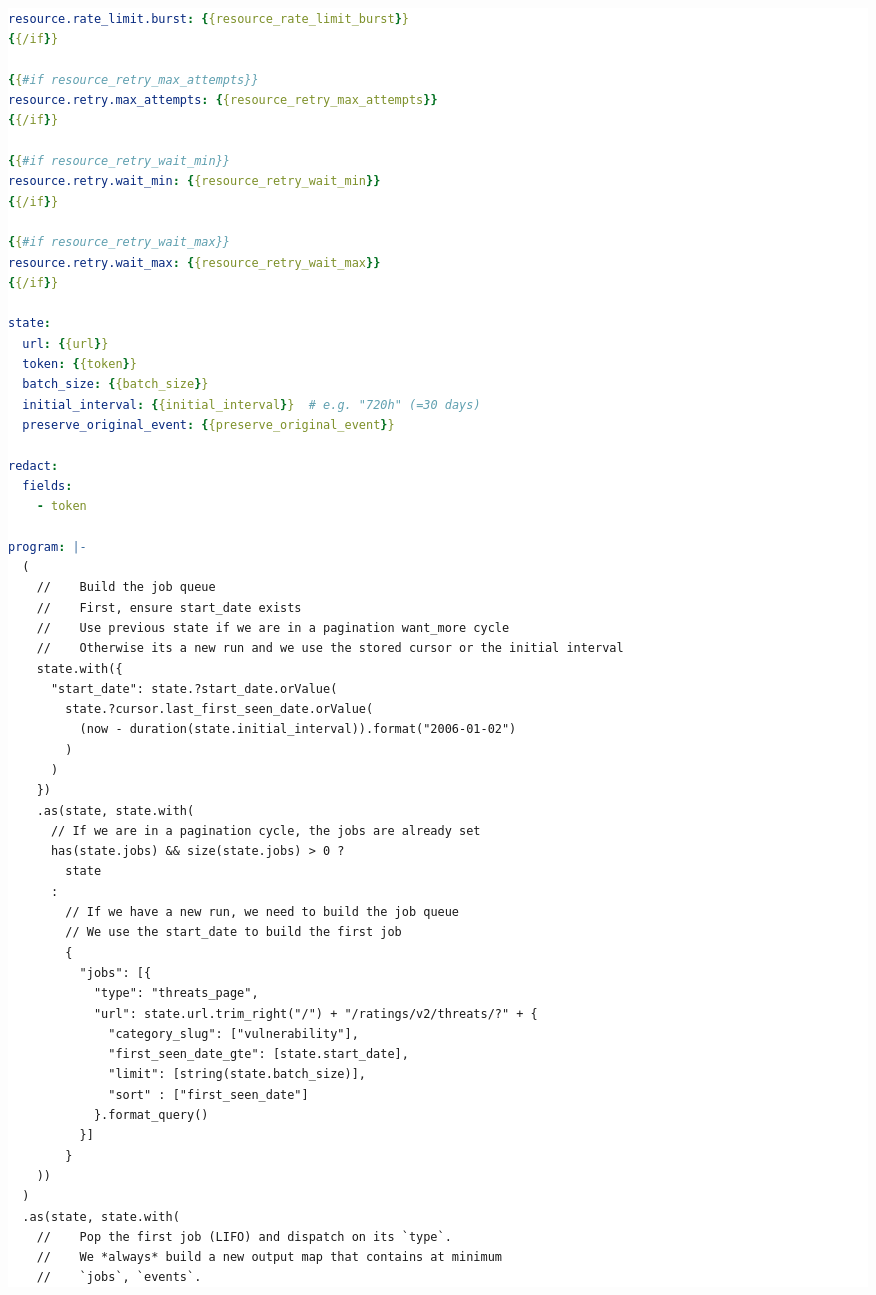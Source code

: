 ```yaml
resource.rate_limit.burst: {{resource_rate_limit_burst}}
{{/if}}

{{#if resource_retry_max_attempts}}
resource.retry.max_attempts: {{resource_retry_max_attempts}}
{{/if}}

{{#if resource_retry_wait_min}}
resource.retry.wait_min: {{resource_retry_wait_min}}
{{/if}}

{{#if resource_retry_wait_max}}
resource.retry.wait_max: {{resource_retry_wait_max}}
{{/if}}

state:
  url: {{url}} 
  token: {{token}}
  batch_size: {{batch_size}}
  initial_interval: {{initial_interval}}  # e.g. "720h" (=30 days)
  preserve_original_event: {{preserve_original_event}}

redact:
  fields:
    - token

program: |-
  (
    //    Build the job queue
    //    First, ensure start_date exists
    //    Use previous state if we are in a pagination want_more cycle
    //    Otherwise its a new run and we use the stored cursor or the initial interval
    state.with({
      "start_date": state.?start_date.orValue(
        state.?cursor.last_first_seen_date.orValue(
          (now - duration(state.initial_interval)).format("2006-01-02")
        )
      )
    })
    .as(state, state.with(
      // If we are in a pagination cycle, the jobs are already set
      has(state.jobs) && size(state.jobs) > 0 ?
        state
      :
        // If we have a new run, we need to build the job queue
        // We use the start_date to build the first job
        {
          "jobs": [{
            "type": "threats_page",
            "url": state.url.trim_right("/") + "/ratings/v2/threats/?" + {
              "category_slug": ["vulnerability"],
              "first_seen_date_gte": [state.start_date],
              "limit": [string(state.batch_size)],
              "sort" : ["first_seen_date"]
            }.format_query()
          }]
        }
    ))
  )
  .as(state, state.with(
    //    Pop the first job (LIFO) and dispatch on its `type`.
    //    We *always* build a new output map that contains at minimum
    //    `jobs`, `events`.
```